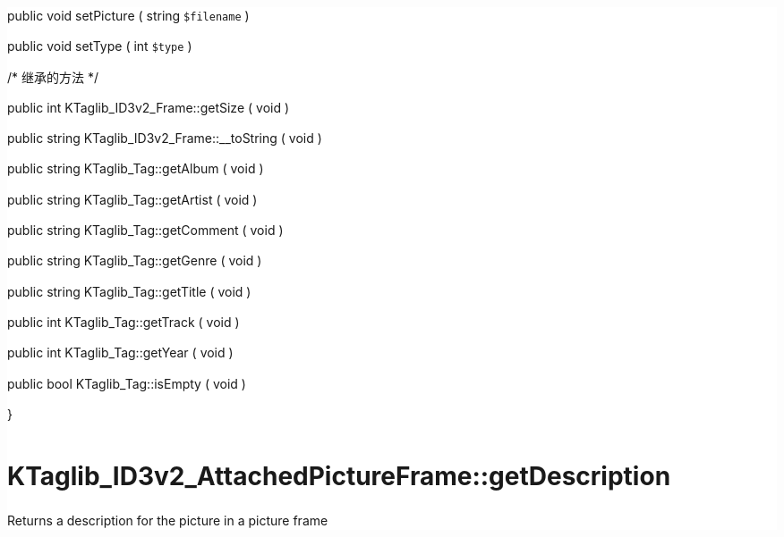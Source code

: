 <span class="modifier">public</span> <span class="type">void</span>
<span class="methodname">setPicture</span> ( <span
class="methodparam"><span class="type">string</span> `$filename`</span>
)

<span class="modifier">public</span> <span class="type">void</span>
<span class="methodname">setType</span> ( <span
class="methodparam"><span class="type">int</span> `$type`</span> )

/\* 继承的方法 \*/

<span class="modifier">public</span> <span class="type">int</span> <span
class="methodname">KTaglib\_ID3v2\_Frame::getSize</span> ( <span
class="methodparam">void</span> )

<span class="modifier">public</span> <span class="type">string</span>
<span class="methodname">KTaglib\_ID3v2\_Frame::\_\_toString</span> (
<span class="methodparam">void</span> )

<span class="modifier">public</span> <span class="type">string</span>
<span class="methodname">KTaglib\_Tag::getAlbum</span> ( <span
class="methodparam">void</span> )

<span class="modifier">public</span> <span class="type">string</span>
<span class="methodname">KTaglib\_Tag::getArtist</span> ( <span
class="methodparam">void</span> )

<span class="modifier">public</span> <span class="type">string</span>
<span class="methodname">KTaglib\_Tag::getComment</span> ( <span
class="methodparam">void</span> )

<span class="modifier">public</span> <span class="type">string</span>
<span class="methodname">KTaglib\_Tag::getGenre</span> ( <span
class="methodparam">void</span> )

<span class="modifier">public</span> <span class="type">string</span>
<span class="methodname">KTaglib\_Tag::getTitle</span> ( <span
class="methodparam">void</span> )

<span class="modifier">public</span> <span class="type">int</span> <span
class="methodname">KTaglib\_Tag::getTrack</span> ( <span
class="methodparam">void</span> )

<span class="modifier">public</span> <span class="type">int</span> <span
class="methodname">KTaglib\_Tag::getYear</span> ( <span
class="methodparam">void</span> )

<span class="modifier">public</span> <span class="type">bool</span>
<span class="methodname">KTaglib\_Tag::isEmpty</span> ( <span
class="methodparam">void</span> )

}

KTaglib\_ID3v2\_AttachedPictureFrame::getDescription
====================================================

Returns a description for the picture in a picture frame
